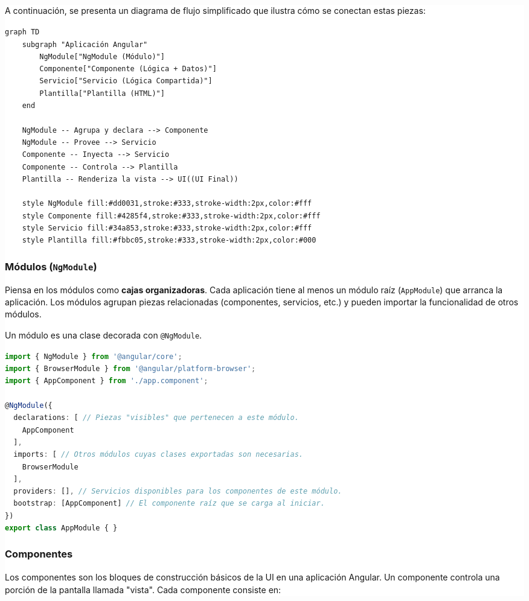A continuación, se presenta un diagrama de flujo simplificado que ilustra cómo se conectan estas piezas:

```mermaid
graph TD
    subgraph "Aplicación Angular"
        NgModule["NgModule (Módulo)"]
        Componente["Componente (Lógica + Datos)"]
        Servicio["Servicio (Lógica Compartida)"]
        Plantilla["Plantilla (HTML)"]
    end
    
    NgModule -- Agrupa y declara --> Componente
    NgModule -- Provee --> Servicio
    Componente -- Inyecta --> Servicio
    Componente -- Controla --> Plantilla
    Plantilla -- Renderiza la vista --> UI((UI Final))

    style NgModule fill:#dd0031,stroke:#333,stroke-width:2px,color:#fff
    style Componente fill:#4285f4,stroke:#333,stroke-width:2px,color:#fff
    style Servicio fill:#34a853,stroke:#333,stroke-width:2px,color:#fff
    style Plantilla fill:#fbbc05,stroke:#333,stroke-width:2px,color:#000
```

### Módulos (`NgModule`)

Piensa en los módulos como **cajas organizadoras**. Cada aplicación tiene al menos un módulo raíz (`AppModule`) que arranca la aplicación. Los módulos agrupan piezas relacionadas (componentes, servicios, etc.) y pueden importar la funcionalidad de otros módulos.

Un módulo es una clase decorada con `@NgModule`.

```typescript
import { NgModule } from '@angular/core';
import { BrowserModule } from '@angular/platform-browser';
import { AppComponent } from './app.component';

@NgModule({
  declarations: [ // Piezas "visibles" que pertenecen a este módulo.
    AppComponent
  ],
  imports: [ // Otros módulos cuyas clases exportadas son necesarias.
    BrowserModule
  ],
  providers: [], // Servicios disponibles para los componentes de este módulo.
  bootstrap: [AppComponent] // El componente raíz que se carga al iniciar.
})
export class AppModule { }
```

### Componentes

Los componentes son los bloques de construcción básicos de la UI en una aplicación Angular. Un componente controla una porción de la pantalla llamada "vista". Cada componente consiste en:
